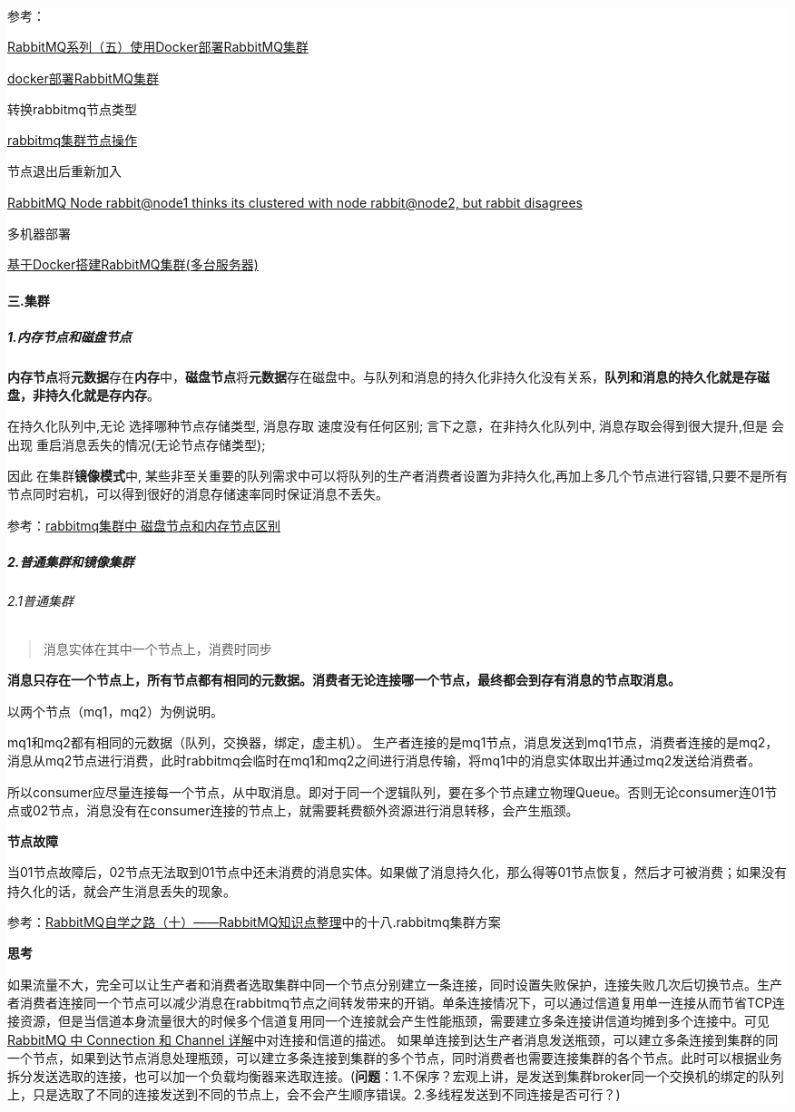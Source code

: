 参考：

[RabbitMQ系列（五）使用Docker部署RabbitMQ集群](https://www.cnblogs.com/vipstone/p/9362388.html)

[docker部署RabbitMQ集群 ](https://www.cnblogs.com/alan6/p/11691229.html)

转换rabbitmq节点类型

[rabbitmq集群节点操作](https://blog.csdn.net/weixin_30872789/article/details/96524353)

节点退出后重新加入

[RabbitMQ Node rabbit@node1 thinks its clustered with node rabbit@node2, but rabbit disagrees](https://blog.csdn.net/tang_jian_dong/article/details/106587424)

多机器部署

[基于Docker搭建RabbitMQ集群(多台服务器)](http://www.voycn.com/article/jiyudockerdajianrabbitmqjiqunduotaifuwuqi)

#### 三.集群

##### 1.内存节点和磁盘节点

**内存节点**将**元数据**存在**内存**中，**磁盘节点**将**元数据**存在磁盘中。与队列和消息的持久化非持久化没有关系，**队列和消息的持久化就是存磁盘，非持久化就是存内存**。

在持久化队列中,无论 选择哪种节点存储类型, 消息存取 速度没有任何区别; 言下之意，在非持久化队列中, 消息存取会得到很大提升,但是 会出现 重启消息丢失的情况(无论节点存储类型);

因此 在集群**镜像模式**中, 某些非至关重要的队列需求中可以将队列的生产者消费者设置为非持久化,再加上多几个节点进行容错,只要不是所有节点同时宕机，可以得到很好的消息存储速率同时保证消息不丢失。

参考：[rabbitmq集群中 磁盘节点和内存节点区别](https://blog.csdn.net/rgc_520_zyl/article/details/109821061)

##### 2.普通集群和镜像集群

###### 2.1普通集群

> 消息实体在其中一个节点上，消费时同步

​		**消息只存在一个节点上，所有节点都有相同的元数据。消费者无论连接哪一个节点，最终都会到存有消息的节点取消息。**

以两个节点（mq1，mq2）为例说明。

mq1和mq2都有相同的元数据（队列，交换器，绑定，虚主机）。
生产者连接的是mq1节点，消息发送到mq1节点，消费者连接的是mq2，消息从mq2节点进行消费，此时rabbitmq会临时在mq1和mq2之间进行消息传输，将mq1中的消息实体取出并通过mq2发送给消费者。

所以consumer应尽量连接每一个节点，从中取消息。即对于同一个逻辑队列，要在多个节点建立物理Queue。否则无论consumer连01节点或02节点，消息没有在consumer连接的节点上，就需要耗费额外资源进行消息转移，会产生瓶颈。

**节点故障**

当01节点故障后，02节点无法取到01节点中还未消费的消息实体。如果做了消息持久化，那么得等01节点恢复，然后才可被消费；如果没有持久化的话，就会产生消息丢失的现象。

参考：[RabbitMQ自学之路（十）——RabbitMQ知识点整理](https://yilei.blog.csdn.net/article/details/108432410?spm=1001.2014.3001.5502)中的十八.rabbitmq集群方案

**思考**

​		如果流量不大，完全可以让生产者和消费者选取集群中同一个节点分别建立一条连接，同时设置失败保护，连接失败几次后切换节点。生产者消费者连接同一个节点可以减少消息在rabbitmq节点之间转发带来的开销。
​		单条连接情况下，可以通过信道复用单一连接从而节省TCP连接资源，但是当信道本身流量很大的时候多个信道复用同一个连接就会产生性能瓶颈，需要建立多条连接讲信道均摊到多个连接中。可见[RabbitMQ 中 Connection 和 Channel 详解](https://www.cnblogs.com/eleven24/p/10326718.html)中对连接和信道的描述。
​		如果单连接到达生产者消息发送瓶颈，可以建立多条连接到集群的同一个节点，如果到达节点消息处理瓶颈，可以建立多条连接到集群的多个节点，同时消费者也需要连接集群的各个节点。此时可以根据业务拆分发送选取的连接，也可以加一个负载均衡器来选取连接。(**问题**：1.不保序？宏观上讲，是发送到集群broker同一个交换机的绑定的队列上，只是选取了不同的连接发送到不同的节点上，会不会产生顺序错误。2.多线程发送到不同连接是否可行？)

